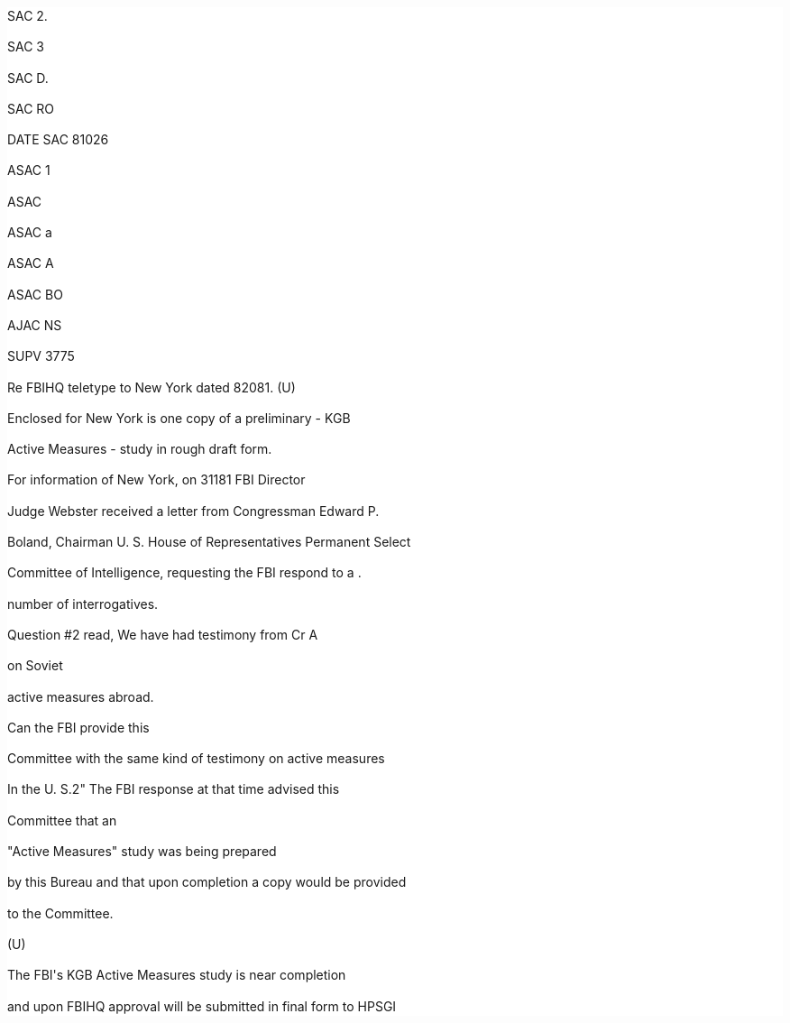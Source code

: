 SAC 2.

SAC 3

SAC D.

SAC RO

DATE SAC 81026

ASAC 1

ASAC

ASAC a

ASAC A

ASAC BO

AJAC NS

SUPV 3775

Re FBIHQ teletype to New York dated 82081. (U)

Enclosed for New York is one copy of a preliminary - KGB

Active Measures - study in rough draft form.

For information of New York, on 31181 FBI Director

Judge Webster received a letter from Congressman Edward P.

Boland, Chairman U. S. House of Representatives Permanent Select

Committee of Intelligence, requesting the FBI respond to a .

number of interrogatives.

Question #2 read, We have had testimony from Cr A

on Soviet

active measures abroad.

Can the FBI provide this

Committee with the same kind of testimony on active measures

In the U. S.2" The FBI response at that time advised this

Committee that an

"Active Measures" study was being prepared

by this Bureau and that upon completion a copy would be provided

to the Committee.

(U)

The FBI's KGB Active Measures study is near completion

and upon FBIHQ approval will be submitted in final form to HPSGI
